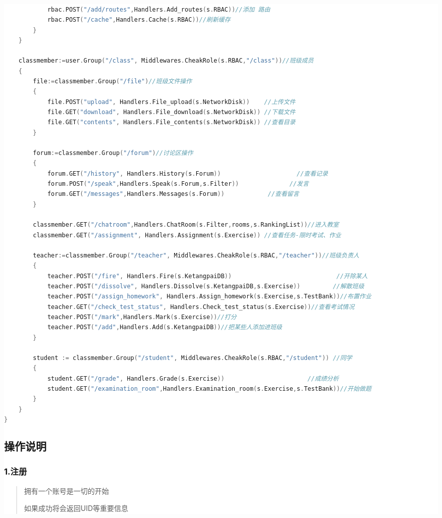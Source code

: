 ```go
            rbac.POST("/add/routes",Handlers.Add_routes(s.RBAC))//添加 路由
            rbac.POST("/cache",Handlers.Cache(s.RBAC))//刷新缓存
        }
    }

    classmember:=user.Group("/class", Middlewares.CheakRole(s.RBAC,"/class"))//班级成员
    {
        file:=classmember.Group("/file")//班级文件操作
        {
            file.POST("upload", Handlers.File_upload(s.NetworkDisk))    //上传文件
            file.GET("download", Handlers.File_download(s.NetworkDisk)) //下载文件
            file.GET("contents", Handlers.File_contents(s.NetworkDisk)) //查看目录
        }

        forum:=classmember.Group("/forum")//讨论区操作
        {
            forum.GET("/history", Handlers.History(s.Forum))                     //查看记录
            forum.POST("/speak",Handlers.Speak(s.Forum,s.Filter))              //发言
            forum.GET("/messages",Handlers.Messages(s.Forum))            //查看留言
        }

        classmember.GET("/chatroom",Handlers.ChatRoom(s.Filter,rooms,s.RankingList))//进入教室
        classmember.GET("/assignment", Handlers.Assignment(s.Exercise)) //查看任务-限时考试、作业

        teacher:=classmember.Group("/teacher", Middlewares.CheakRole(s.RBAC,"/teacher"))//班级负责人
        {
            teacher.POST("/fire", Handlers.Fire(s.KetangpaiDB))                 			//开除某人
            teacher.POST("/dissolve", Handlers.Dissolve(s.KetangpaiDB,s.Exercise))         //解散班级
            teacher.POST("/assign_homework", Handlers.Assign_homework(s.Exercise,s.TestBank))//布置作业
            teacher.GET("/check_test_status", Handlers.Check_test_status(s.Exercise))//查看考试情况
            teacher.POST("/mark",Handlers.Mark(s.Exercise))//打分
            teacher.POST("/add",Handlers.Add(s.KetangpaiDB))//把某些人添加进班级
        }

        student := classmember.Group("/student", Middlewares.CheakRole(s.RBAC,"/student")) //同学
        {
            student.GET("/grade", Handlers.Grade(s.Exercise))                       //成绩分析
            student.GET("/examination_room",Handlers.Examination_room(s.Exercise,s.TestBank))//开始做题
        }
    }
}
```



## 操作说明

### 1.注册

> 拥有一个账号是一切的开始
>
> 如果成功将会返回UID等重要信息
